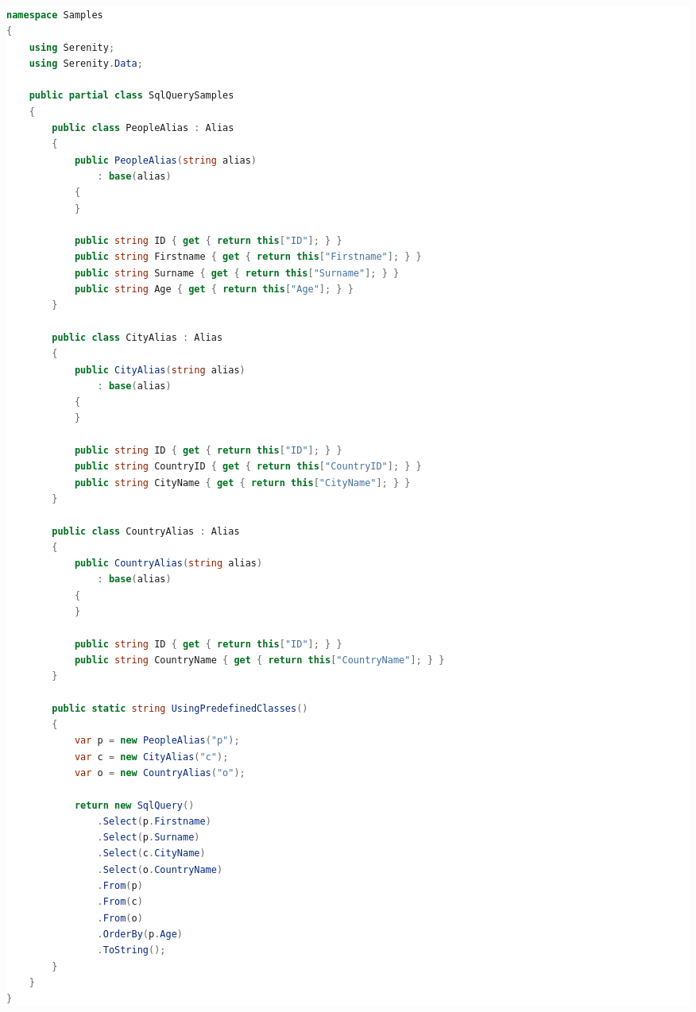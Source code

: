 ```cs
namespace Samples
{
    using Serenity;
    using Serenity.Data;

    public partial class SqlQuerySamples
    {
        public class PeopleAlias : Alias
        {
            public PeopleAlias(string alias) 
                : base(alias) 
            { 
            }

            public string ID { get { return this["ID"]; } }
            public string Firstname { get { return this["Firstname"]; } }
            public string Surname { get { return this["Surname"]; } }
            public string Age { get { return this["Age"]; } }
        }

        public class CityAlias : Alias
        {
            public CityAlias(string alias)
                : base(alias)
            {
            }

            public string ID { get { return this["ID"]; } }
            public string CountryID { get { return this["CountryID"]; } }
            public string CityName { get { return this["CityName"]; } }
        }

        public class CountryAlias : Alias
        {
            public CountryAlias(string alias)
                : base(alias)
            {
            }

            public string ID { get { return this["ID"]; } }
            public string CountryName { get { return this["CountryName"]; } }
        }

        public static string UsingPredefinedClasses()
        {
            var p = new PeopleAlias("p");
            var c = new CityAlias("c");
            var o = new CountryAlias("o");

            return new SqlQuery()
                .Select(p.Firstname)
                .Select(p.Surname)
                .Select(c.CityName)
                .Select(o.CountryName)
                .From(p)
                .From(c)
                .From(o)
                .OrderBy(p.Age)
                .ToString();
        }
    }
}
```